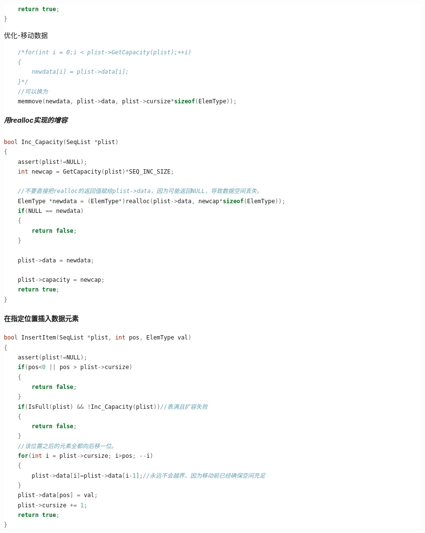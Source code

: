 ```c
    return true;
}
```

优化-移动数据

```c
	/*for(int i = 0;i < plist->GetCapacity(plist);++i)
    {
        newdata[i] = plist->data[i];
    }*/
	//可以换为
	memmove(newdata, plist->data, plist->cursize*sizeof(ElemType));
```

##### 用realloc实现的增容

```c
bool Inc_Capacity(SeqList *plist)
{
    assert(plist!=NULL);
    int newcap = GetCapacity(plist)*SEQ_INC_SIZE;
    
    //不要直接把realloc的返回值赋给plist->data，因为可能返回NULL，导致数据空间丢失。
    ElemType *newdata = (ElemType*)realloc(plist->data, newcap*sizeof(ElemType));
    if(NULL == newdata)
    {
        return false;
    }
    
    plist->data = newdata;
    
    plist->capacity = newcap;
    return true;
}
```



#### 在指定位置插入数据元素



```c
bool InsertItem(SeqList *plist, int pos, ElemType val)
{
    assert(plist!=NULL);
    if(pos<0 || pos > plist->cursize)
    {
        return false;
	}
    if(IsFull(plist) && !Inc_Capacity(plist))//表满且扩容失败
    {
        return false;
    }
    //该位置之后的元素全都向后移一位。
    for(int i = plist->cursize; i>pos; --i)
    {
        plist->data[i]=plist->data[i-1];//永远不会越界，因为移动前已经确保空间充足
    }
    plist->data[pos] = val;
    plist->cursize += 1;
    return true;
}
```
